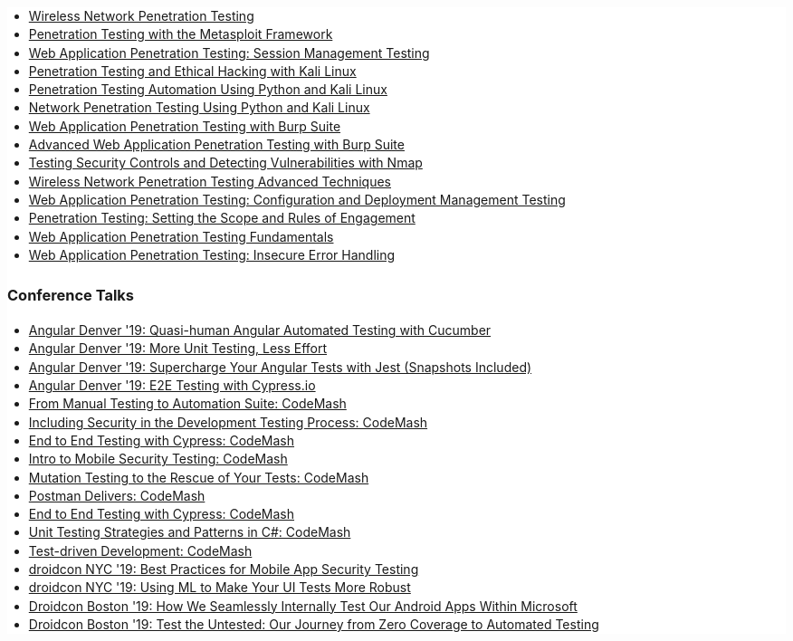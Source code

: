 - [Wireless Network Penetration Testing](https://www.pluralsight.com/courses/wireless-network-penetration-testing)
- [Penetration Testing with the Metasploit Framework](https://www.pluralsight.com/courses/penetration-testing-metasploit-framework)
- [Web Application Penetration Testing: Session Management Testing](https://www.pluralsight.com/courses/session-management-testing-web-application-penetration-testing)
- [Penetration Testing and Ethical Hacking with Kali Linux](https://www.pluralsight.com/courses/kali-linux-penetration-testing-ethical-hacking)
- [Penetration Testing Automation Using Python and Kali Linux](https://www.pluralsight.com/courses/penetration-testing-automation-using-python-kali-linux)
- [Network Penetration Testing Using Python and Kali Linux](https://www.pluralsight.com/courses/network-penetration-testing-python-kali-linux)
- [Web Application Penetration Testing with Burp Suite](https://www.pluralsight.com/courses/web-application-penetration-testing-with-burp-suite)
- [Advanced Web Application Penetration Testing with Burp Suite](https://www.pluralsight.com/courses/advanced-web-application-penetration-testing-burp-suite)
- [Testing Security Controls and Detecting Vulnerabilities with Nmap](https://www.pluralsight.com/courses/testing-security-controls-detecting-vulnerabilities-nmap)
- [Wireless Network Penetration Testing Advanced Techniques](https://www.pluralsight.com/courses/wireless-network-penetration-testing-advanced-techniques)
- [Web Application Penetration Testing: Configuration and Deployment Management Testing](https://www.pluralsight.com/courses/web-app-pentesting-configuration-deployment-management)
- [Penetration Testing: Setting the Scope and Rules of Engagement](https://www.pluralsight.com/courses/pentesting-setting-scope-engagement)
- [Web Application Penetration Testing Fundamentals](https://www.pluralsight.com/courses/web-app-pentesting-fundamentals)
- [Web Application Penetration Testing: Insecure Error Handling](https://www.pluralsight.com/courses/web-app-pentesting-insecure-error-handling)

### Conference Talks
- [Angular Denver '19: Quasi-human Angular Automated Testing with Cucumber](https://www.pluralsight.com/courses/angular-denver-2019-session-33)
- [Angular Denver '19: More Unit Testing, Less Effort](https://www.pluralsight.com/courses/angular-denver-2019-session-44)
- [Angular Denver '19: Supercharge Your Angular Tests with Jest (Snapshots Included)](https://www.pluralsight.com/courses/angular-denver-2019-session-03)
- [Angular Denver '19: E2E Testing with Cypress.io](https://www.pluralsight.com/courses/angular-denver-2019-session-25)
- [From Manual Testing to Automation Suite: CodeMash](https://www.pluralsight.com/courses/codemash-session-19)
- [Including Security in the Development Testing Process: CodeMash](https://www.pluralsight.com/courses/codemash-session-45)
- [End to End Testing with Cypress: CodeMash](https://www.pluralsight.com/courses/codemash-session-01)
- [Intro to Mobile Security Testing: CodeMash](https://www.pluralsight.com/courses/codemash-session-44)
- [Mutation Testing to the Rescue of Your Tests: CodeMash](https://www.pluralsight.com/courses/codemash-session-07)
- [Postman Delivers: CodeMash](https://www.pluralsight.com/courses/codemash-session-05)
- [End to End Testing with Cypress: CodeMash](https://www.pluralsight.com/courses/codemash-session-01)
- [Unit Testing Strategies and Patterns in C#: CodeMash](https://www.pluralsight.com/courses/codemash-session-58)
- [Test-driven Development: CodeMash](https://www.pluralsight.com/courses/codemash-session-87)
- [droidcon NYC '19: Best Practices for Mobile App Security Testing](https://www.pluralsight.com/courses/droidcon-nyc-session-87)
- [droidcon NYC '19: Using ML to Make Your UI Tests More Robust](https://www.pluralsight.com/courses/droidcon-nyc-session-73)
- [Droidcon Boston '19: How We Seamlessly Internally Test Our Android Apps Within Microsoft](https://www.pluralsight.com/courses/droidcon-boston-2019-session-15)
- [Droidcon Boston '19: Test the Untested: Our Journey from Zero Coverage to Automated Testing](https://www.pluralsight.com/courses/droidcon-boston-2019-session-10)